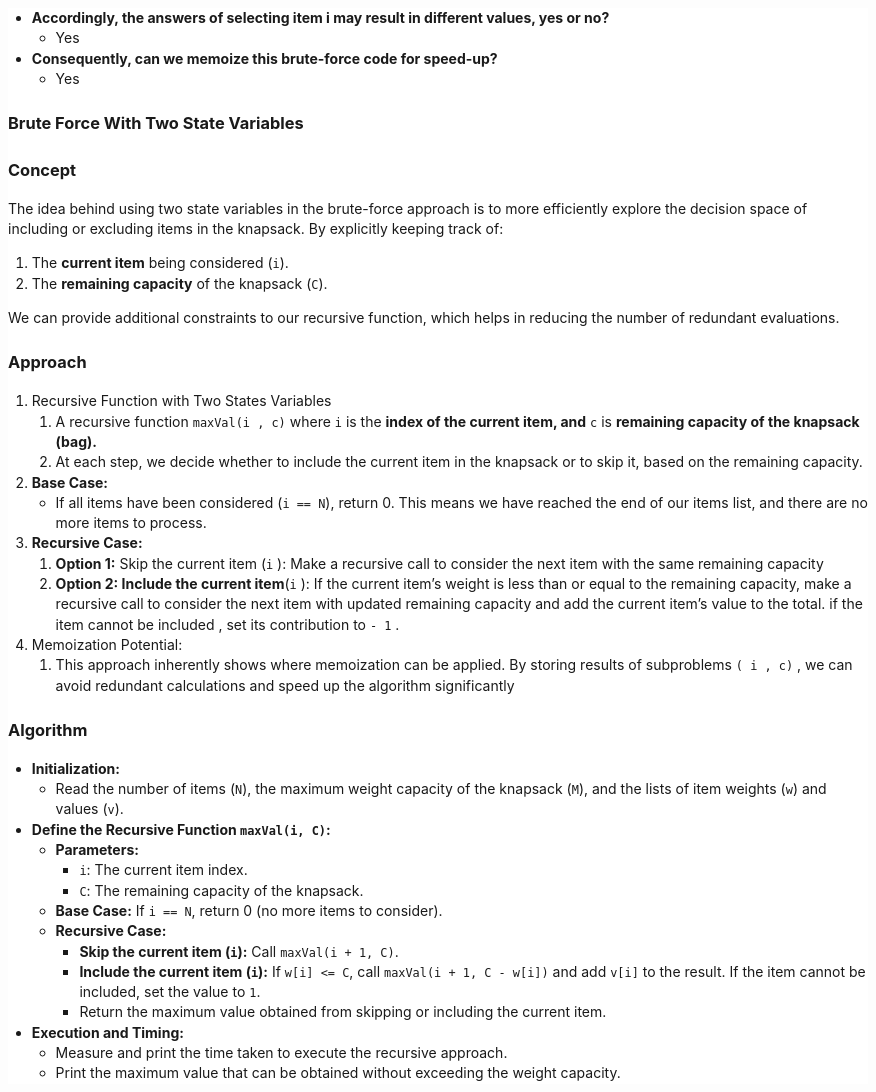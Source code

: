 - **Accordingly, the answers of selecting item i may result in different values, yes or no?**
    - Yes
- **Consequently, can we memoize this brute-force code for speed-up?**
    - Yes

### Brute Force With Two State Variables

### Concept

The idea behind using two state variables in the brute-force approach is to more efficiently explore the decision space of including or excluding items in the knapsack. By explicitly keeping track of:

1. The **current item** being considered (`i`).
2. The **remaining capacity** of the knapsack (`C`).

We can provide additional constraints to our recursive function, which helps in reducing the number of redundant evaluations.

### Approach

1. Recursive Function with Two States Variables
    1. A recursive function `maxVal(i , c)` where `i` is the **index of the current item, and** `c` is **remaining capacity of the knapsack (bag).**
    2. At each step, we decide whether to include the current item in the knapsack or to skip it, based on the remaining capacity.
2. **Base Case:**
    - If all items have been considered (`i == N`), return 0. This means we have reached the end of our items list, and there are no more items to process.
3. **Recursive Case:** 
    1. **Option 1:** Skip the current item (`i` ): Make a recursive call to consider the next item with the same remaining capacity
    2. **Option 2: Include the current item**(`i` ): If the current item’s weight is less than or equal to the remaining capacity, make a recursive call to consider the next item with updated remaining capacity and add the current item’s value to the total. if the item cannot be included , set its contribution to `- 1` .
4. Memoization Potential:
    1. This approach inherently shows where memoization can be applied. By storing results of subproblems `( i , c)` , we can avoid redundant calculations and speed up the algorithm significantly

### Algorithm

- **Initialization:**
    - Read the number of items (`N`), the maximum weight capacity of the knapsack (`M`), and the lists of item weights (`w`) and values (`v`).
- **Define the Recursive Function `maxVal(i, C)`:**
    - **Parameters:**
        - `i`: The current item index.
        - `C`: The remaining capacity of the knapsack.
    - **Base Case:** If `i == N`, return 0 (no more items to consider).
    - **Recursive Case:**
        - **Skip the current item (`i`):** Call `maxVal(i + 1, C)`.
        - **Include the current item (`i`):** If `w[i] <= C`, call `maxVal(i + 1, C - w[i])` and add `v[i]` to the result. If the item cannot be included, set the value to `1`.
        - Return the maximum value obtained from skipping or including the current item.
- **Execution and Timing:**
    - Measure and print the time taken to execute the recursive approach.
    - Print the maximum value that can be obtained without exceeding the weight capacity.
